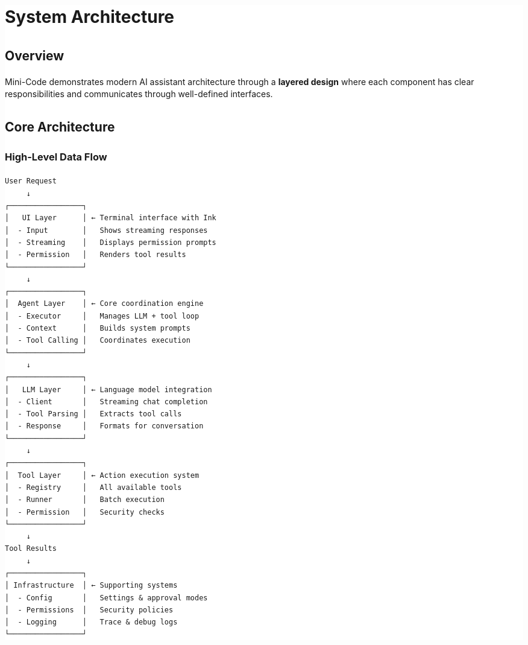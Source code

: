 # System Architecture

## Overview

Mini-Code demonstrates modern AI assistant architecture through a **layered design** where each component has clear responsibilities and communicates through well-defined interfaces.

## Core Architecture

### High-Level Data Flow

```
User Request
     ↓
┌─────────────────┐
│   UI Layer      │ ← Terminal interface with Ink
│  - Input        │   Shows streaming responses
│  - Streaming    │   Displays permission prompts
│  - Permission   │   Renders tool results
└─────────────────┘
     ↓
┌─────────────────┐
│  Agent Layer    │ ← Core coordination engine
│  - Executor     │   Manages LLM + tool loop
│  - Context      │   Builds system prompts
│  - Tool Calling │   Coordinates execution
└─────────────────┘
     ↓
┌─────────────────┐
│   LLM Layer     │ ← Language model integration
│  - Client       │   Streaming chat completion
│  - Tool Parsing │   Extracts tool calls
│  - Response     │   Formats for conversation
└─────────────────┘
     ↓
┌─────────────────┐
│  Tool Layer     │ ← Action execution system
│  - Registry     │   All available tools
│  - Runner       │   Batch execution
│  - Permission   │   Security checks
└─────────────────┘
     ↓
Tool Results
     ↓
┌─────────────────┐
│ Infrastructure  │ ← Supporting systems
│  - Config       │   Settings & approval modes
│  - Permissions  │   Security policies
│  - Logging      │   Trace & debug logs
└─────────────────┘
```
